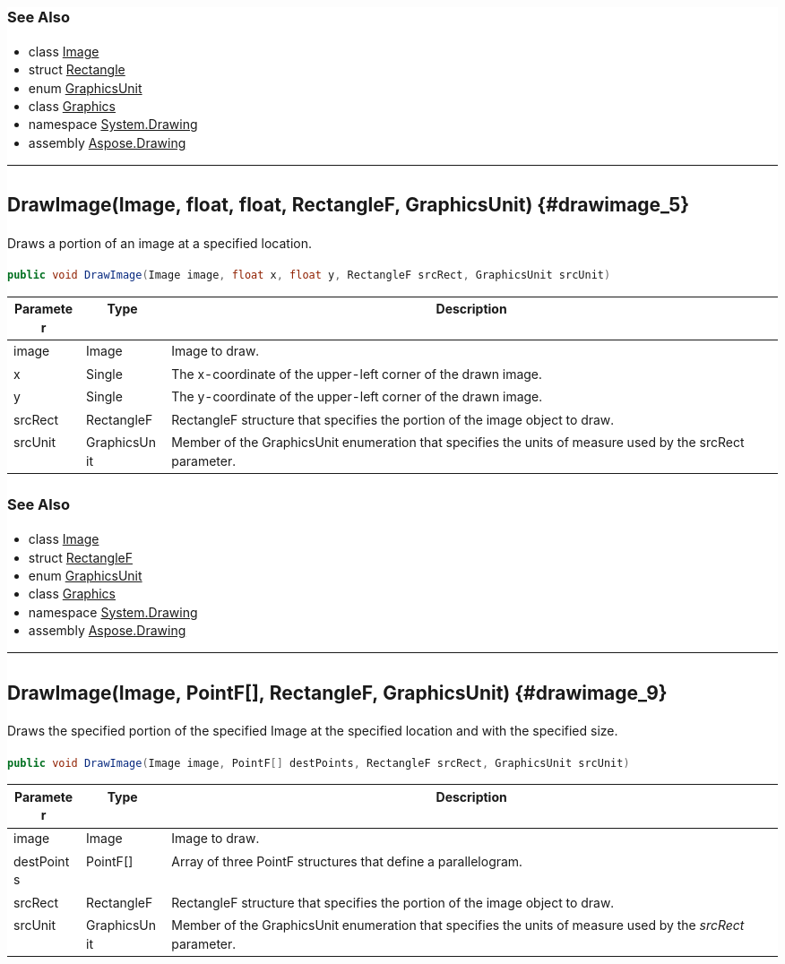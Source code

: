### See Also

* class [Image](../../image/)
* struct [Rectangle](../../rectangle/)
* enum [GraphicsUnit](../../graphicsunit/)
* class [Graphics](../)
* namespace [System.Drawing](../../graphics/)
* assembly [Aspose.Drawing](../../../)

---

## DrawImage(Image, float, float, RectangleF, GraphicsUnit) {#drawimage_5}

Draws a portion of an image at a specified location.

```csharp
public void DrawImage(Image image, float x, float y, RectangleF srcRect, GraphicsUnit srcUnit)
```

| Parameter | Type | Description |
| --- | --- | --- |
| image | Image | Image to draw. |
| x | Single | The x-coordinate of the upper-left corner of the drawn image. |
| y | Single | The y-coordinate of the upper-left corner of the drawn image. |
| srcRect | RectangleF | RectangleF structure that specifies the portion of the image object to draw. |
| srcUnit | GraphicsUnit | Member of the GraphicsUnit enumeration that specifies the units of measure used by the srcRect parameter. |

### See Also

* class [Image](../../image/)
* struct [RectangleF](../../rectanglef/)
* enum [GraphicsUnit](../../graphicsunit/)
* class [Graphics](../)
* namespace [System.Drawing](../../graphics/)
* assembly [Aspose.Drawing](../../../)

---

## DrawImage(Image, PointF[], RectangleF, GraphicsUnit) {#drawimage_9}

Draws the specified portion of the specified Image at the specified location and with the specified size.

```csharp
public void DrawImage(Image image, PointF[] destPoints, RectangleF srcRect, GraphicsUnit srcUnit)
```

| Parameter | Type | Description |
| --- | --- | --- |
| image | Image | Image to draw. |
| destPoints | PointF[] | Array of three PointF structures that define a parallelogram. |
| srcRect | RectangleF | RectangleF structure that specifies the portion of the image object to draw. |
| srcUnit | GraphicsUnit | Member of the GraphicsUnit enumeration that specifies the units of measure used by the *srcRect* parameter. |
